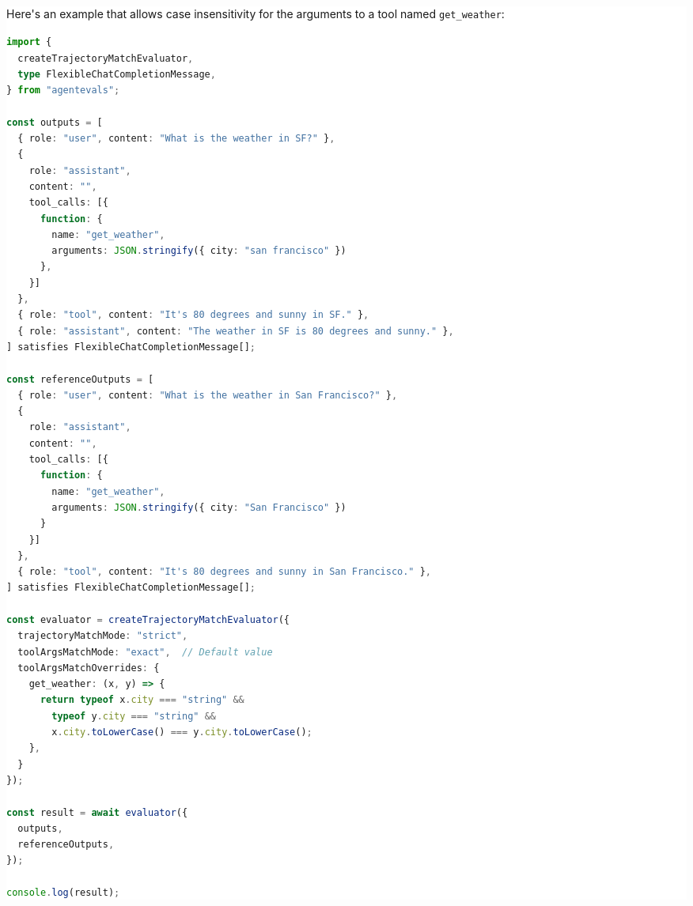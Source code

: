 Here's an example that allows case insensitivity for the arguments to a tool named `get_weather`:

```ts
import {
  createTrajectoryMatchEvaluator,
  type FlexibleChatCompletionMessage,
} from "agentevals";

const outputs = [
  { role: "user", content: "What is the weather in SF?" },
  {
    role: "assistant",
    content: "",
    tool_calls: [{
      function: {
        name: "get_weather",
        arguments: JSON.stringify({ city: "san francisco" })
      },
    }]
  },
  { role: "tool", content: "It's 80 degrees and sunny in SF." },
  { role: "assistant", content: "The weather in SF is 80 degrees and sunny." },
] satisfies FlexibleChatCompletionMessage[];

const referenceOutputs = [
  { role: "user", content: "What is the weather in San Francisco?" },
  {
    role: "assistant",
    content: "",
    tool_calls: [{
      function: {
        name: "get_weather",
        arguments: JSON.stringify({ city: "San Francisco" })
      }
    }]
  },
  { role: "tool", content: "It's 80 degrees and sunny in San Francisco." },
] satisfies FlexibleChatCompletionMessage[];

const evaluator = createTrajectoryMatchEvaluator({
  trajectoryMatchMode: "strict",
  toolArgsMatchMode: "exact",  // Default value
  toolArgsMatchOverrides: {
    get_weather: (x, y) => {
      return typeof x.city === "string" &&
        typeof y.city === "string" &&
        x.city.toLowerCase() === y.city.toLowerCase();
    },
  }
});

const result = await evaluator({
  outputs,
  referenceOutputs,
});

console.log(result);
```
